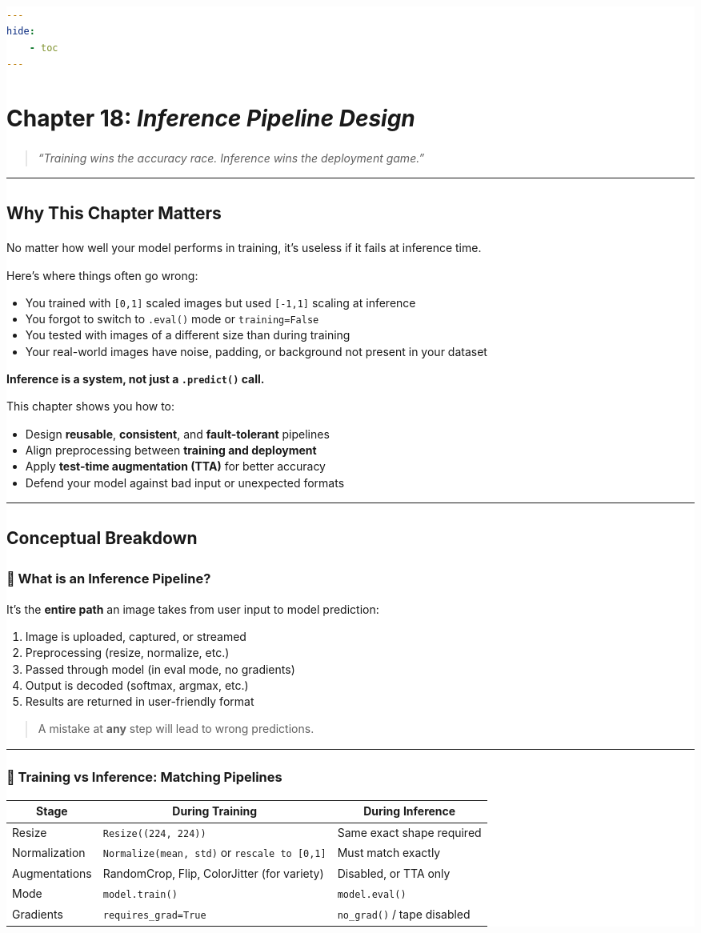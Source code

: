 ```yaml
---
hide:
    - toc
---
```


# Chapter 18: *Inference Pipeline Design*

> *“Training wins the accuracy race. Inference wins the deployment game.”*

---

## Why This Chapter Matters

No matter how well your model performs in training, it’s useless if it fails at inference time.

Here’s where things often go wrong:

* You trained with `[0,1]` scaled images but used `[-1,1]` scaling at inference
* You forgot to switch to `.eval()` mode or `training=False`
* You tested with images of a different size than during training
* Your real-world images have noise, padding, or background not present in your dataset

**Inference is a system, not just a `.predict()` call.**

This chapter shows you how to:

* Design **reusable**, **consistent**, and **fault-tolerant** pipelines
* Align preprocessing between **training and deployment**
* Apply **test-time augmentation (TTA)** for better accuracy
* Defend your model against bad input or unexpected formats

---

## Conceptual Breakdown

### 🔹 What is an Inference Pipeline?

It’s the **entire path** an image takes from user input to model prediction:

1. Image is uploaded, captured, or streamed
2. Preprocessing (resize, normalize, etc.)
3. Passed through model (in eval mode, no gradients)
4. Output is decoded (softmax, argmax, etc.)
5. Results are returned in user-friendly format

> A mistake at **any** step will lead to wrong predictions.

---

### 🔹 Training vs Inference: Matching Pipelines

| Stage         | During Training                              | During Inference            |
| ------------- | -------------------------------------------- | --------------------------- |
| Resize        | `Resize((224, 224))`                         | Same exact shape required   |
| Normalization | `Normalize(mean, std)` or `rescale to [0,1]` | Must match exactly          |
| Augmentations | RandomCrop, Flip, ColorJitter (for variety)  | Disabled, or TTA only       |
| Mode          | `model.train()`                              | `model.eval()`              |
| Gradients     | `requires_grad=True`                         | `no_grad()` / tape disabled |
